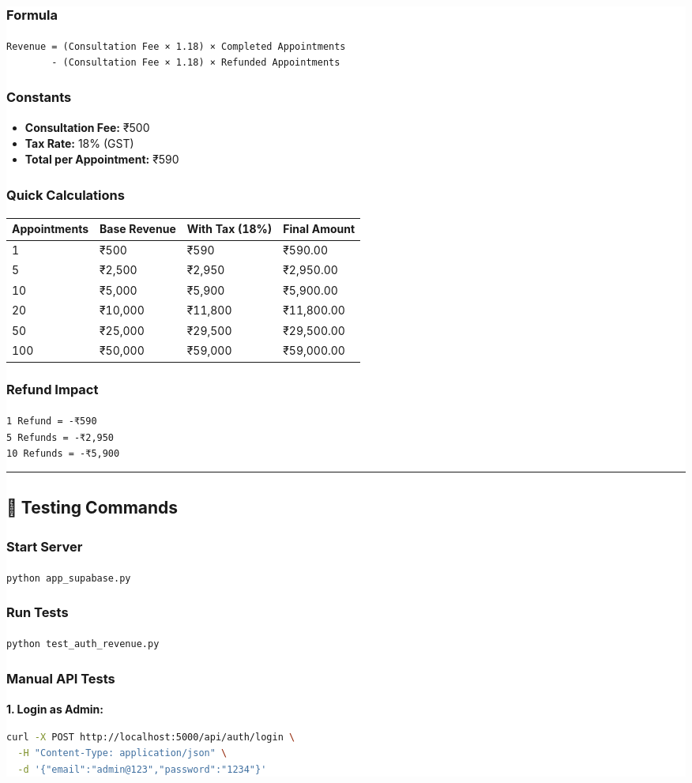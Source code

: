 ### **Formula**
```
Revenue = (Consultation Fee × 1.18) × Completed Appointments
        - (Consultation Fee × 1.18) × Refunded Appointments
```

### **Constants**
- **Consultation Fee:** ₹500
- **Tax Rate:** 18% (GST)
- **Total per Appointment:** ₹590

### **Quick Calculations**

| Appointments | Base Revenue | With Tax (18%) | Final Amount |
|--------------|--------------|----------------|--------------|
| 1 | ₹500 | ₹590 | ₹590.00 |
| 5 | ₹2,500 | ₹2,950 | ₹2,950.00 |
| 10 | ₹5,000 | ₹5,900 | ₹5,900.00 |
| 20 | ₹10,000 | ₹11,800 | ₹11,800.00 |
| 50 | ₹25,000 | ₹29,500 | ₹29,500.00 |
| 100 | ₹50,000 | ₹59,000 | ₹59,000.00 |

### **Refund Impact**
```
1 Refund = -₹590
5 Refunds = -₹2,950
10 Refunds = -₹5,900
```

---

## 🧪 Testing Commands

### **Start Server**
```bash
python app_supabase.py
```

### **Run Tests**
```bash
python test_auth_revenue.py
```

### **Manual API Tests**

**1. Login as Admin:**
```bash
curl -X POST http://localhost:5000/api/auth/login \
  -H "Content-Type: application/json" \
  -d '{"email":"admin@123","password":"1234"}'
```

